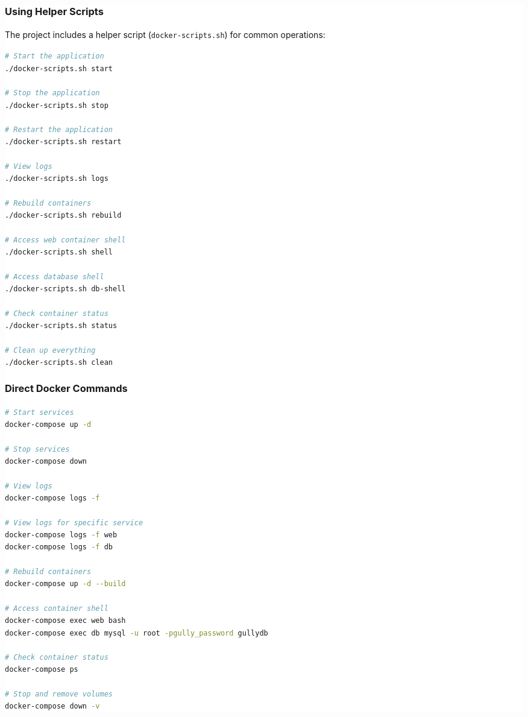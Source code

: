 ### Using Helper Scripts

The project includes a helper script (`docker-scripts.sh`) for common operations:

```bash
# Start the application
./docker-scripts.sh start

# Stop the application
./docker-scripts.sh stop

# Restart the application
./docker-scripts.sh restart

# View logs
./docker-scripts.sh logs

# Rebuild containers
./docker-scripts.sh rebuild

# Access web container shell
./docker-scripts.sh shell

# Access database shell
./docker-scripts.sh db-shell

# Check container status
./docker-scripts.sh status

# Clean up everything
./docker-scripts.sh clean
```

### Direct Docker Commands

```bash
# Start services
docker-compose up -d

# Stop services
docker-compose down

# View logs
docker-compose logs -f

# View logs for specific service
docker-compose logs -f web
docker-compose logs -f db

# Rebuild containers
docker-compose up -d --build

# Access container shell
docker-compose exec web bash
docker-compose exec db mysql -u root -pgully_password gullydb

# Check container status
docker-compose ps

# Stop and remove volumes
docker-compose down -v
```
